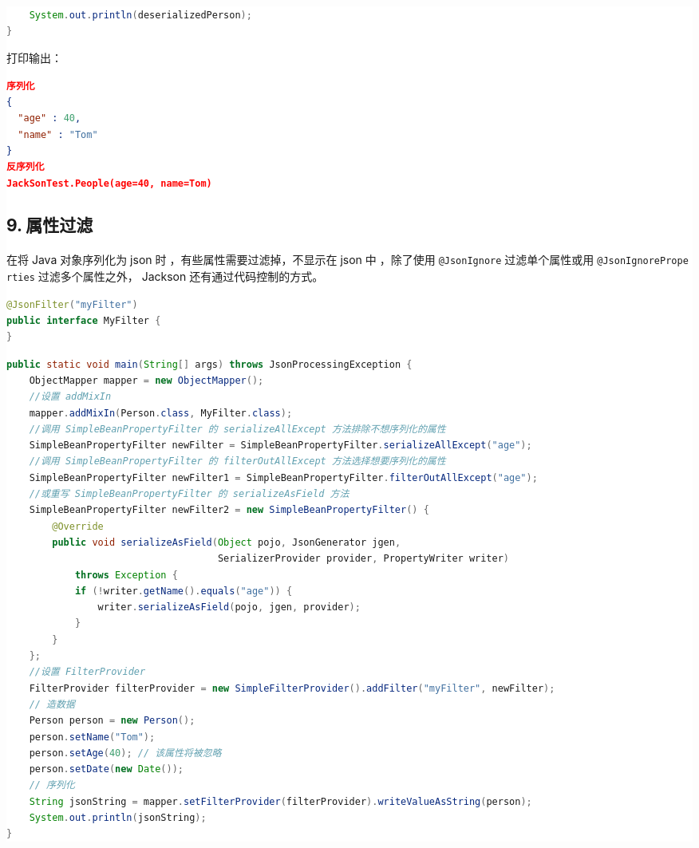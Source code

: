 ```java
    System.out.println(deserializedPerson);
}
```

打印输出：

```json
序列化
{
  "age" : 40,
  "name" : "Tom"
}
反序列化
JackSonTest.People(age=40, name=Tom)
```

## 9. 属性过滤

在将 Java 对象序列化为 json 时 ，有些属性需要过滤掉，不显示在 json 中 ，除了使用 `@JsonIgnore` 过滤单个属性或用 `@JsonIgnoreProperties` 过滤多个属性之外， Jackson 还有通过代码控制的方式。

```java
@JsonFilter("myFilter")
public interface MyFilter {
}
```

```java
public static void main(String[] args) throws JsonProcessingException {
    ObjectMapper mapper = new ObjectMapper();
    //设置 addMixIn
    mapper.addMixIn(Person.class, MyFilter.class);
    //调用 SimpleBeanPropertyFilter 的 serializeAllExcept 方法排除不想序列化的属性
    SimpleBeanPropertyFilter newFilter = SimpleBeanPropertyFilter.serializeAllExcept("age");
    //调用 SimpleBeanPropertyFilter 的 filterOutAllExcept 方法选择想要序列化的属性
    SimpleBeanPropertyFilter newFilter1 = SimpleBeanPropertyFilter.filterOutAllExcept("age");
    //或重写 SimpleBeanPropertyFilter 的 serializeAsField 方法
    SimpleBeanPropertyFilter newFilter2 = new SimpleBeanPropertyFilter() {
        @Override
        public void serializeAsField(Object pojo, JsonGenerator jgen,
                                     SerializerProvider provider, PropertyWriter writer)
            throws Exception {
            if (!writer.getName().equals("age")) {
                writer.serializeAsField(pojo, jgen, provider);
            }
        }
    };
    //设置 FilterProvider
    FilterProvider filterProvider = new SimpleFilterProvider().addFilter("myFilter", newFilter);
    // 造数据
    Person person = new Person();
    person.setName("Tom");
    person.setAge(40); // 该属性将被忽略
    person.setDate(new Date());
    // 序列化
    String jsonString = mapper.setFilterProvider(filterProvider).writeValueAsString(person);
    System.out.println(jsonString);
}
```
